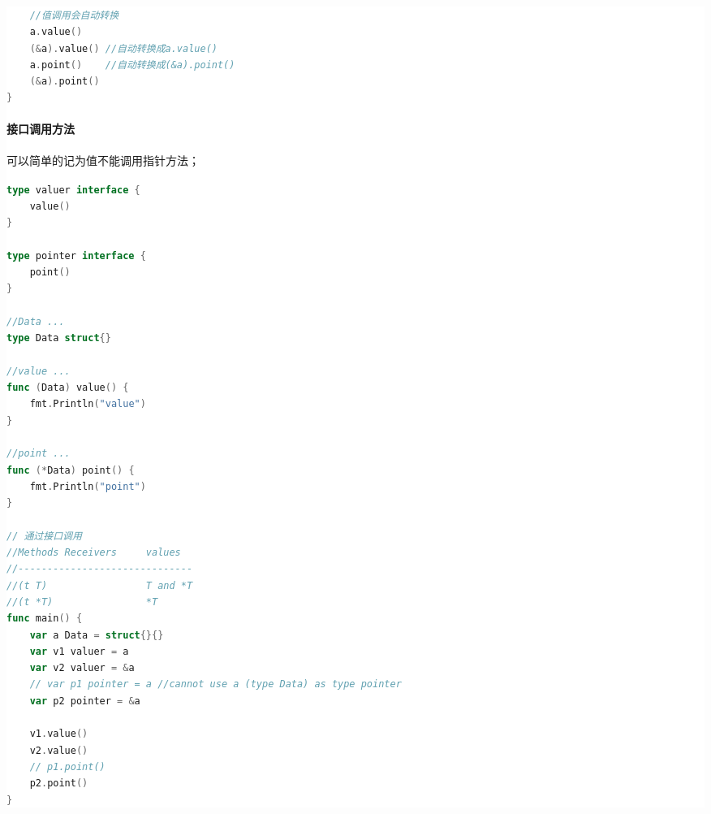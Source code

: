 ```go
	//值调用会自动转换
	a.value()
	(&a).value() //自动转换成a.value()
	a.point()    //自动转换成(&a).point()
	(&a).point()
}
```



#### 接口调用方法

可以简单的记为值不能调用指针方法；

```go
type valuer interface {
	value()
}

type pointer interface {
	point()
}

//Data ...
type Data struct{}

//value ...
func (Data) value() {
	fmt.Println("value")
}

//point ...
func (*Data) point() {
	fmt.Println("point")
}

// 通过接口调用
//Methods Receivers		values
//------------------------------
//(t T)					T and *T
//(t *T)				*T
func main() {
	var a Data = struct{}{}
	var v1 valuer = a
	var v2 valuer = &a
	// var p1 pointer = a //cannot use a (type Data) as type pointer
	var p2 pointer = &a

	v1.value()
	v2.value()
	// p1.point()
	p2.point()
}
```
